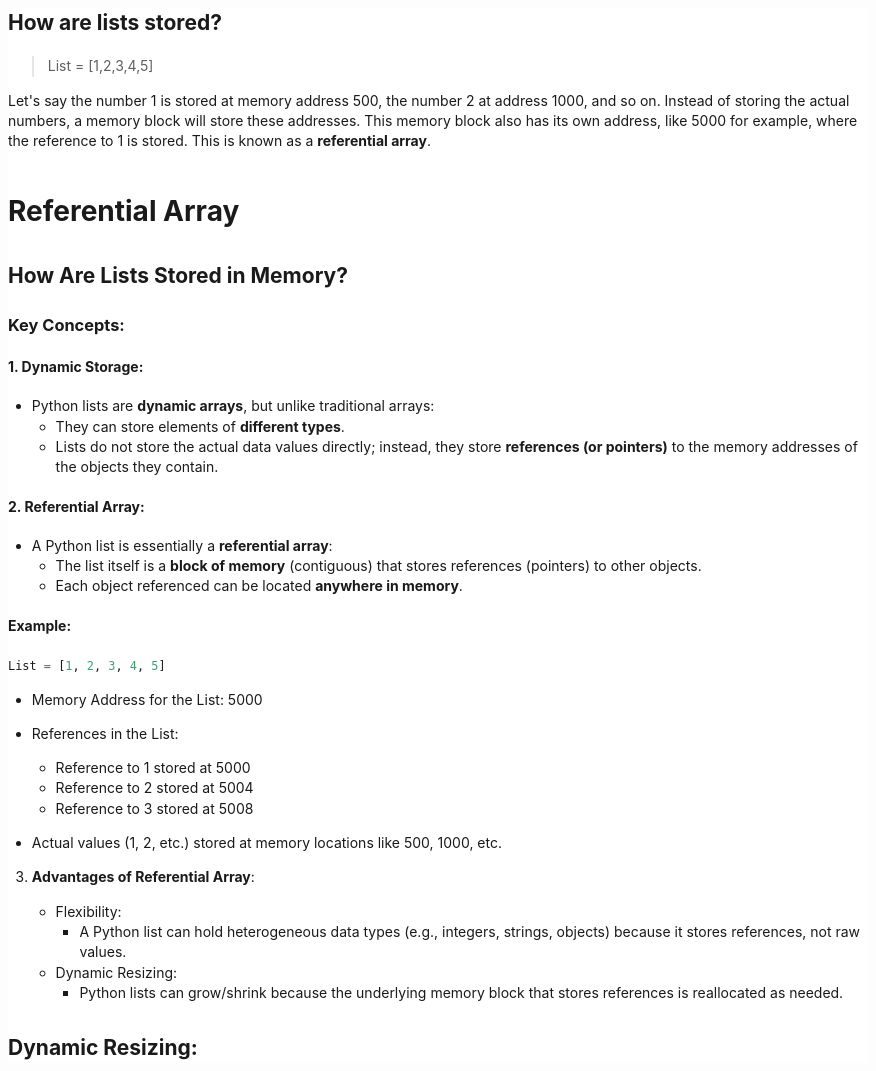 
## How are lists stored?

> List = [1,2,3,4,5]

Let's say the number 1 is stored at memory address 500, the number 2 at address 1000, and so on. Instead of storing the actual numbers, a memory block will store these addresses. This memory block also has its own address, like 5000 for example, where the reference to 1 is stored. This is known as a **referential array**.

# Referential Array

## How Are Lists Stored in Memory?

### Key Concepts:

#### 1. Dynamic Storage:
- Python lists are **dynamic arrays**, but unlike traditional arrays:
  - They can store elements of **different types**.
  - Lists do not store the actual data values directly; instead, they store **references (or pointers)** to the memory addresses of the objects they contain.

#### 2. Referential Array:
- A Python list is essentially a **referential array**:
  - The list itself is a **block of memory** (contiguous) that stores references (pointers) to other objects.
  - Each object referenced can be located **anywhere in memory**.

#### Example:
```python
List = [1, 2, 3, 4, 5]
```
- Memory Address for the List: 5000
- References in the List:

   - Reference to 1 stored at 5000
   - Reference to 2 stored at 5004
   - Reference to 3 stored at 5008

- Actual values (1, 2, etc.) stored at memory locations like 500, 1000, etc.

3. **Advantages of Referential Array**:

   - Flexibility:
      -  A Python list can hold heterogeneous data types (e.g., integers, strings, objects) because it stores references, not raw values.
   - Dynamic Resizing:
      - Python lists can grow/shrink because the underlying memory block that stores references is reallocated as needed.

## Dynamic Resizing:
